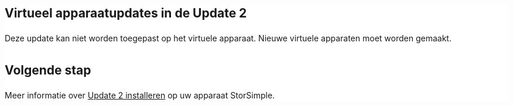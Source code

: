 ## <a name="virtual-device-updates-in-update-2"></a>Virtueel apparaatupdates in de Update 2

Deze update kan niet worden toegepast op het virtuele apparaat. Nieuwe virtuele apparaten moet worden gemaakt. 

## <a name="next-step"></a>Volgende stap

Meer informatie over [Update 2 installeren](storsimple-install-update-2.md) op uw apparaat StorSimple.

